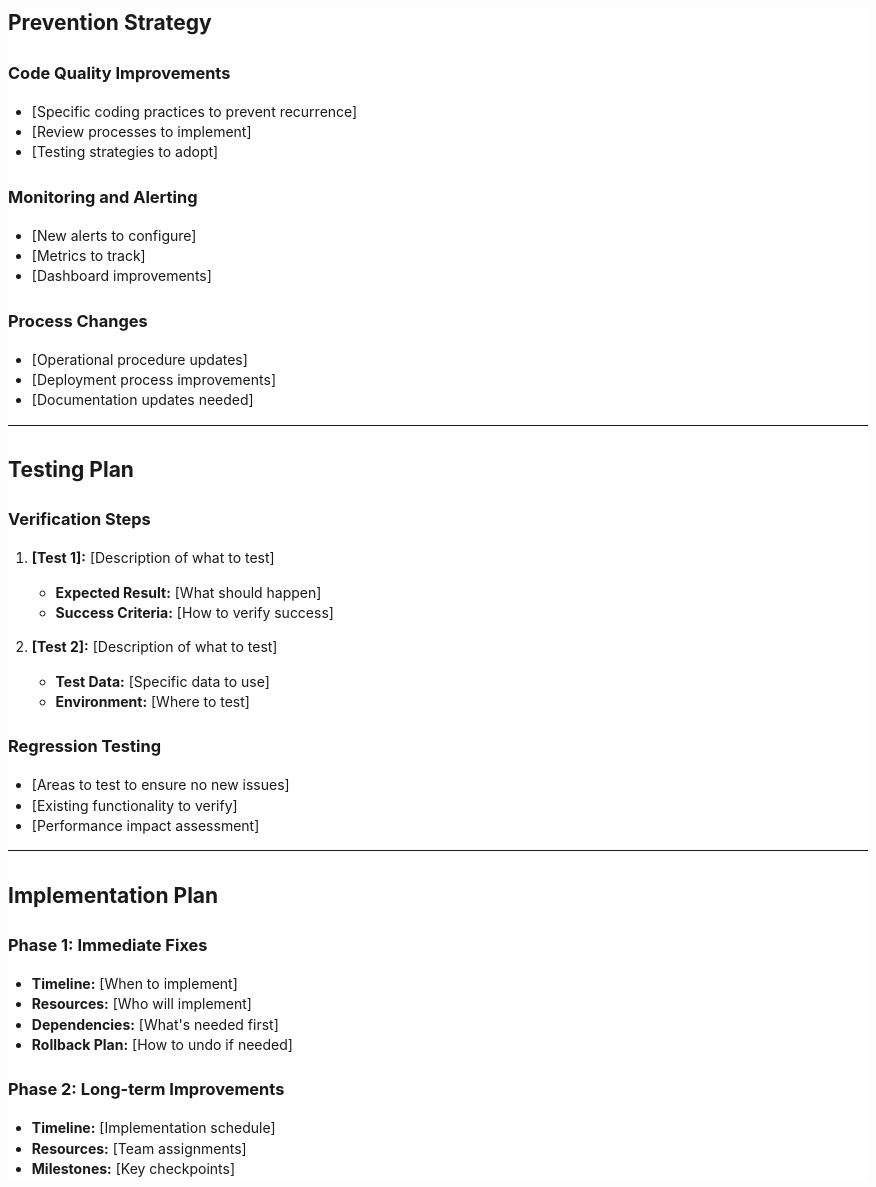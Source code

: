 
## Prevention Strategy

### Code Quality Improvements
- [Specific coding practices to prevent recurrence]
- [Review processes to implement]
- [Testing strategies to adopt]

### Monitoring and Alerting
- [New alerts to configure]
- [Metrics to track]
- [Dashboard improvements]

### Process Changes
- [Operational procedure updates]
- [Deployment process improvements]
- [Documentation updates needed]

---

## Testing Plan

### Verification Steps
1. **[Test 1]:** [Description of what to test]
   - **Expected Result:** [What should happen]
   - **Success Criteria:** [How to verify success]

2. **[Test 2]:** [Description of what to test]
   - **Test Data:** [Specific data to use]
   - **Environment:** [Where to test]

### Regression Testing
- [Areas to test to ensure no new issues]
- [Existing functionality to verify]
- [Performance impact assessment]

---

## Implementation Plan

### Phase 1: Immediate Fixes
- **Timeline:** [When to implement]
- **Resources:** [Who will implement]
- **Dependencies:** [What's needed first]
- **Rollback Plan:** [How to undo if needed]

### Phase 2: Long-term Improvements
- **Timeline:** [Implementation schedule]
- **Resources:** [Team assignments]
- **Milestones:** [Key checkpoints]
